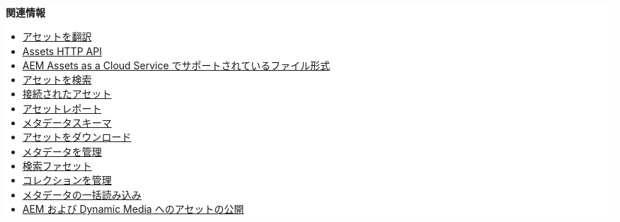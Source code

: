 




**関連情報**

* [アセットを翻訳](translate-assets.md)
* [Assets HTTP API](mac-api-assets.md)
* [AEM Assets as a Cloud Service でサポートされているファイル形式](file-format-support.md)
* [アセットを検索](search-assets.md)
* [接続されたアセット](use-assets-across-connected-assets-instances.md)
* [アセットレポート](asset-reports.md)
* [メタデータスキーマ](metadata-schemas.md)
* [アセットをダウンロード](download-assets-from-aem.md)
* [メタデータを管理](manage-metadata.md)
* [検索ファセット](search-facets.md)
* [コレクションを管理](manage-collections.md)
* [メタデータの一括読み込み](metadata-import-export.md)
* [AEM および Dynamic Media へのアセットの公開](/help/assets/publish-assets-to-aem-and-dm.md)
